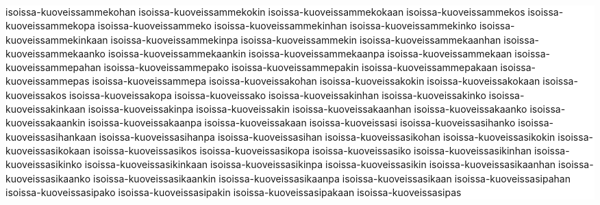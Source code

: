 isoissa-kuoveissammekohan
isoissa-kuoveissammekokin
isoissa-kuoveissammekokaan
isoissa-kuoveissammekos
isoissa-kuoveissammekopa
isoissa-kuoveissammeko
isoissa-kuoveissammekinhan
isoissa-kuoveissammekinko
isoissa-kuoveissammekinkaan
isoissa-kuoveissammekinpa
isoissa-kuoveissammekin
isoissa-kuoveissammekaanhan
isoissa-kuoveissammekaanko
isoissa-kuoveissammekaankin
isoissa-kuoveissammekaanpa
isoissa-kuoveissammekaan
isoissa-kuoveissammepahan
isoissa-kuoveissammepako
isoissa-kuoveissammepakin
isoissa-kuoveissammepakaan
isoissa-kuoveissammepas
isoissa-kuoveissammepa
isoissa-kuoveissakohan
isoissa-kuoveissakokin
isoissa-kuoveissakokaan
isoissa-kuoveissakos
isoissa-kuoveissakopa
isoissa-kuoveissako
isoissa-kuoveissakinhan
isoissa-kuoveissakinko
isoissa-kuoveissakinkaan
isoissa-kuoveissakinpa
isoissa-kuoveissakin
isoissa-kuoveissakaanhan
isoissa-kuoveissakaanko
isoissa-kuoveissakaankin
isoissa-kuoveissakaanpa
isoissa-kuoveissakaan
isoissa-kuoveissasi
isoissa-kuoveissasihanko
isoissa-kuoveissasihankaan
isoissa-kuoveissasihanpa
isoissa-kuoveissasihan
isoissa-kuoveissasikohan
isoissa-kuoveissasikokin
isoissa-kuoveissasikokaan
isoissa-kuoveissasikos
isoissa-kuoveissasikopa
isoissa-kuoveissasiko
isoissa-kuoveissasikinhan
isoissa-kuoveissasikinko
isoissa-kuoveissasikinkaan
isoissa-kuoveissasikinpa
isoissa-kuoveissasikin
isoissa-kuoveissasikaanhan
isoissa-kuoveissasikaanko
isoissa-kuoveissasikaankin
isoissa-kuoveissasikaanpa
isoissa-kuoveissasikaan
isoissa-kuoveissasipahan
isoissa-kuoveissasipako
isoissa-kuoveissasipakin
isoissa-kuoveissasipakaan
isoissa-kuoveissasipas